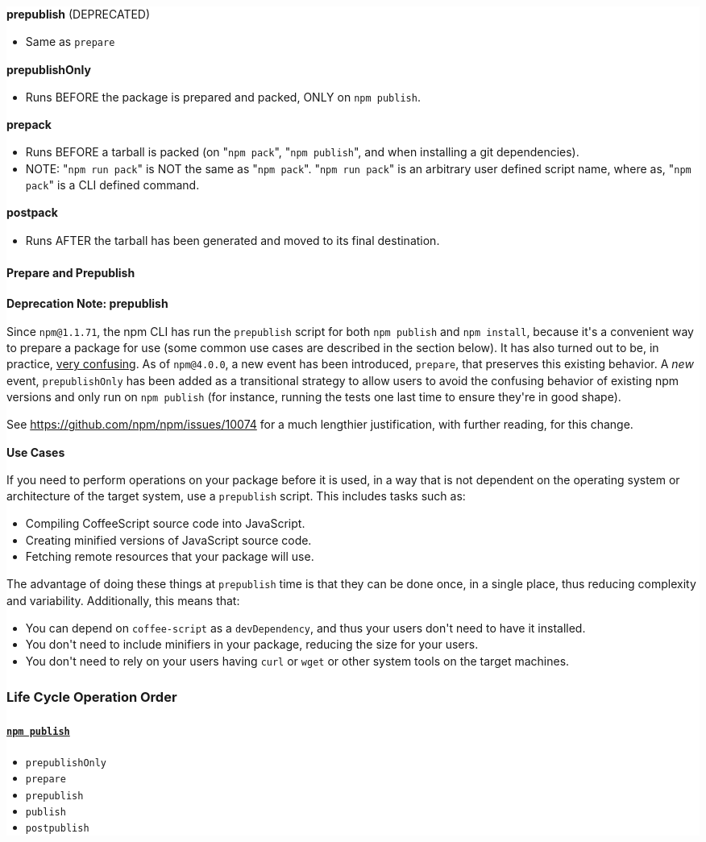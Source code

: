 **prepublish** (DEPRECATED)
* Same as `prepare`

**prepublishOnly**
* Runs BEFORE the package is prepared and packed, ONLY on `npm publish`.

**prepack**
* Runs BEFORE a tarball is packed (on "`npm pack`", "`npm publish`", and when installing a git dependencies).
* NOTE: "`npm run pack`" is NOT the same as "`npm pack`". "`npm run pack`" is an arbitrary user defined script name, where as, "`npm pack`" is a CLI defined command.

**postpack**
* Runs AFTER the tarball has been generated and moved to its final destination.

#### Prepare and Prepublish

**Deprecation Note: prepublish**

Since `npm@1.1.71`, the npm CLI has run the `prepublish` script for both `npm publish` and `npm install`, because it's a convenient way to prepare a package for use (some common use cases are described in the section below).  It has also turned out to be, in practice, [very confusing](https://github.com/npm/npm/issues/10074).  As of `npm@4.0.0`, a new event has been introduced, `prepare`, that preserves this existing behavior. A _new_ event, `prepublishOnly` has been added as a transitional strategy to allow users to avoid the confusing behavior of existing npm versions and only run on `npm publish` (for instance, running the tests one last time to ensure they're in good shape).

See <https://github.com/npm/npm/issues/10074> for a much lengthier justification, with further reading, for this change.

**Use Cases**

If you need to perform operations on your package before it is used, in a way that is not dependent on the operating system or architecture of the target system, use a `prepublish` script. This includes tasks such as:

* Compiling CoffeeScript source code into JavaScript.
* Creating minified versions of JavaScript source code.
* Fetching remote resources that your package will use.

The advantage of doing these things at `prepublish` time is that they can be done once, in a single place, thus reducing complexity and variability. Additionally, this means that:

* You can depend on `coffee-script` as a `devDependency`, and thus
  your users don't need to have it installed.
* You don't need to include minifiers in your package, reducing
  the size for your users.
* You don't need to rely on your users having `curl` or `wget` or
  other system tools on the target machines.

### Life Cycle Operation Order

#### [`npm publish`](/cli-commands/publish)

* `prepublishOnly`
* `prepare`
* `prepublish`
* `publish`
* `postpublish`
